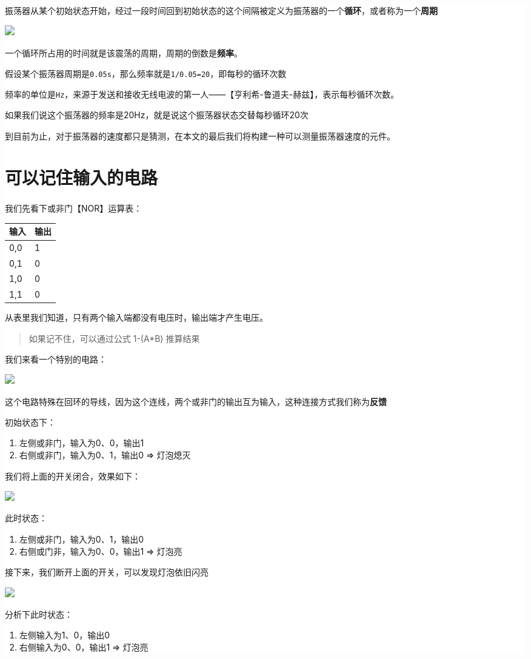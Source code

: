 振荡器从某个初始状态开始，经过一段时间回到初始状态的这个间隔被定义为振荡器的一个**循环**，或者称为一个**周期**

![](https://pic.imgdb.cn/item/618a3c062ab3f51d916c19e4.jpg)

一个循环所占用的时间就是该震荡的周期，周期的倒数是**频率**。

假设某个振荡器周期是`0.05s`，那么频率就是`1/0.05=20`，即每秒的循环次数

频率的单位是`Hz`，来源于发送和接收无线电波的第一人——【亨利希-鲁道夫-赫兹】，表示每秒循环次数。

如果我们说这个振荡器的频率是20Hz，就是说这个振荡器状态交替每秒循环20次

到目前为止，对于振荡器的速度都只是猜测，在本文的最后我们将构建一种可以测量振荡器速度的元件。

# 可以记住输入的电路
我们先看下或非门【NOR】运算表：

| 输入  | 输出 |
|-----| --- |
| 0,0 | 1 |
| 0,1 | 0 |
| 1,0 | 0 |
| 1,1 | 0 |
从表里我们知道，只有两个输入端都没有电压时，输出端才产生电压。

> 如果记不住，可以通过公式 1-(A*B) 推算结果

我们来看一个特别的电路：

![](https://pic.imgdb.cn/item/618a40862ab3f51d91731518.jpg)

这个电路特殊在回环的导线，因为这个连线，两个或非门的输出互为输入，这种连接方式我们称为**反馈**

初始状态下：
1. 左侧或非门，输入为0、0，输出1
2. 右侧或非门，输入为0、1，输出0 => 灯泡熄灭

我们将上面的开关闭合，效果如下：

![](https://pic.imgdb.cn/item/618a41a62ab3f51d9174d5ae.jpg)

此时状态：
1. 左侧或非门，输入为0、1，输出0
2. 右侧或门非，输入为0、0，输出1 => 灯泡亮

接下来，我们断开上面的开关，可以发现灯泡依旧闪亮

![](https://pic.imgdb.cn/item/618a42082ab3f51d91756ae3.jpg)

分析下此时状态：
1. 左侧输入为1、0，输出0 
2. 右侧输入为0、0，输出1 => 灯泡亮
